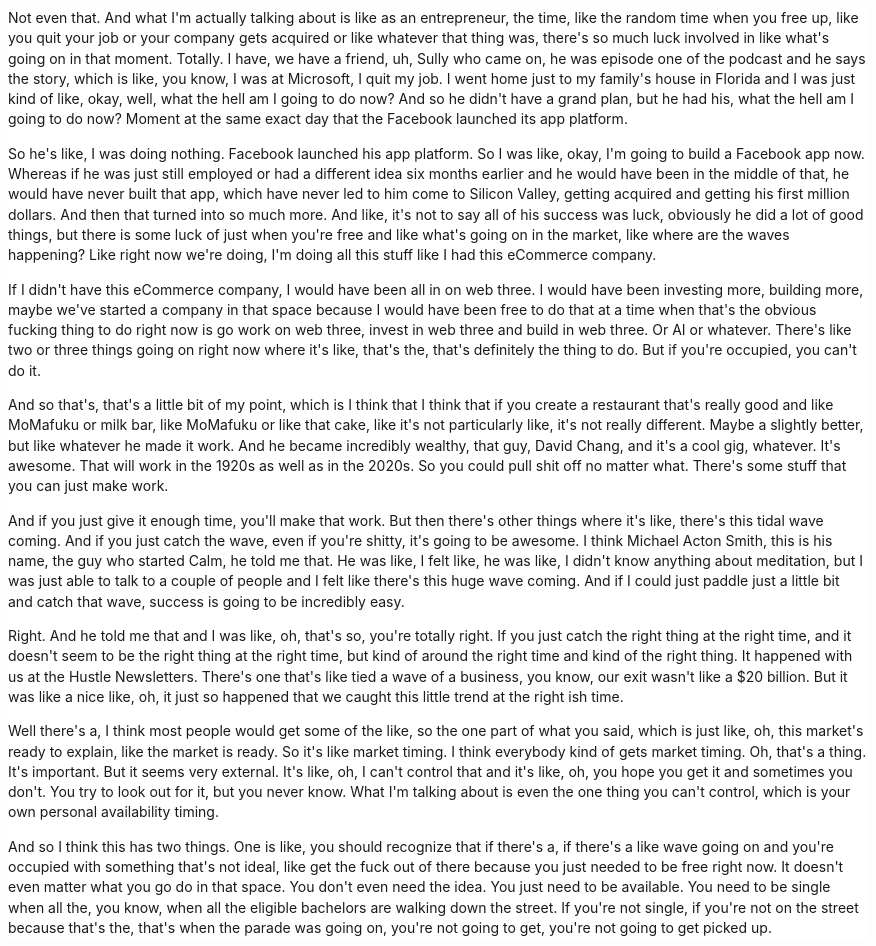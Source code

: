 Not even that. And what I'm actually talking about is like as an entrepreneur, the time, like the random time when you free up, like you quit your job or your company gets acquired or like whatever that thing was, there's so much luck involved in like what's going on in that moment. Totally. I have, we have a friend, uh, Sully who came on, he was episode one of the podcast and he says the story, which is like, you know, I was at Microsoft, I quit my job. I went home just to my family's house in Florida and I was just kind of like, okay, well, what the hell am I going to do now? And so he didn't have a grand plan, but he had his, what the hell am I going to do now? Moment at the same exact day that the Facebook launched its app platform.

So he's like, I was doing nothing. Facebook launched his app platform. So I was like, okay, I'm going to build a Facebook app now. Whereas if he was just still employed or had a different idea six months earlier and he would have been in the middle of that, he would have never built that app, which have never led to him come to Silicon Valley, getting acquired and getting his first million dollars. And then that turned into so much more. And like, it's not to say all of his success was luck, obviously he did a lot of good things, but there is some luck of just when you're free and like what's going on in the market, like where are the waves happening? Like right now we're doing, I'm doing all this stuff like I had this eCommerce company.

If I didn't have this eCommerce company, I would have been all in on web three. I would have been investing more, building more, maybe we've started a company in that space because I would have been free to do that at a time when that's the obvious fucking thing to do right now is go work on web three, invest in web three and build in web three. Or AI or whatever. There's like two or three things going on right now where it's like, that's the, that's definitely the thing to do. But if you're occupied, you can't do it.

And so that's, that's a little bit of my point, which is I think that I think that if you create a restaurant that's really good and like MoMafuku or milk bar, like MoMafuku or like that cake, like it's not particularly like, it's not really different. Maybe a slightly better, but like whatever he made it work. And he became incredibly wealthy, that guy, David Chang, and it's a cool gig, whatever. It's awesome. That will work in the 1920s as well as in the 2020s. So you could pull shit off no matter what. There's some stuff that you can just make work.

And if you just give it enough time, you'll make that work. But then there's other things where it's like, there's this tidal wave coming. And if you just catch the wave, even if you're shitty, it's going to be awesome. I think Michael Acton Smith, this is his name, the guy who started Calm, he told me that. He was like, I felt like, he was like, I didn't know anything about meditation, but I was just able to talk to a couple of people and I felt like there's this huge wave coming. And if I could just paddle just a little bit and catch that wave, success is going to be incredibly easy.

Right. And he told me that and I was like, oh, that's so, you're totally right. If you just catch the right thing at the right time, and it doesn't seem to be the right thing at the right time, but kind of around the right time and kind of the right thing. It happened with us at the Hustle Newsletters. There's one that's like tied a wave of a business, you know, our exit wasn't like a $20 billion. But it was like a nice like, oh, it just so happened that we caught this little trend at the right ish time.

Well there's a, I think most people would get some of the like, so the one part of what you said, which is just like, oh, this market's ready to explain, like the market is ready. So it's like market timing. I think everybody kind of gets market timing. Oh, that's a thing. It's important. But it seems very external. It's like, oh, I can't control that and it's like, oh, you hope you get it and sometimes you don't. You try to look out for it, but you never know. What I'm talking about is even the one thing you can't control, which is your own personal availability timing.

And so I think this has two things. One is like, you should recognize that if there's a, if there's a like wave going on and you're occupied with something that's not ideal, like get the fuck out of there because you just needed to be free right now. It doesn't even matter what you go do in that space. You don't even need the idea. You just need to be available. You need to be single when all the, you know, when all the eligible bachelors are walking down the street. If you're not single, if you're not on the street because that's the, that's when the parade was going on, you're not going to get, you're not going to get picked up.

